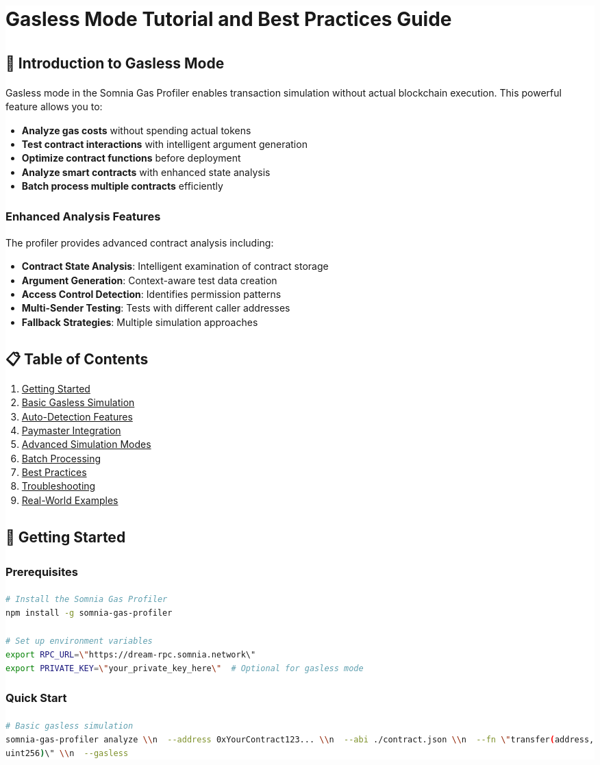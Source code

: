 # Gasless Mode Tutorial and Best Practices Guide

## 🚀 Introduction to Gasless Mode

Gasless mode in the Somnia Gas Profiler enables transaction simulation without actual blockchain execution. This powerful feature allows you to:

- **Analyze gas costs** without spending actual tokens
- **Test contract interactions** with intelligent argument generation
- **Optimize contract functions** before deployment
- **Analyze smart contracts** with enhanced state analysis
- **Batch process multiple contracts** efficiently

### Enhanced Analysis Features

The profiler provides advanced contract analysis including:
- **Contract State Analysis**: Intelligent examination of contract storage
- **Argument Generation**: Context-aware test data creation
- **Access Control Detection**: Identifies permission patterns
- **Multi-Sender Testing**: Tests with different caller addresses
- **Fallback Strategies**: Multiple simulation approaches

## 📋 Table of Contents

1. [Getting Started](#getting-started)
2. [Basic Gasless Simulation](#basic-gasless-simulation)
3. [Auto-Detection Features](#auto-detection-features)
4. [Paymaster Integration](#paymaster-integration)
5. [Advanced Simulation Modes](#advanced-simulation-modes)
6. [Batch Processing](#batch-processing)
7. [Best Practices](#best-practices)
8. [Troubleshooting](#troubleshooting)
9. [Real-World Examples](#real-world-examples)

## 🎯 Getting Started

### Prerequisites

```bash
# Install the Somnia Gas Profiler
npm install -g somnia-gas-profiler

# Set up environment variables
export RPC_URL=\"https://dream-rpc.somnia.network\"
export PRIVATE_KEY=\"your_private_key_here\"  # Optional for gasless mode
```

### Quick Start

```bash
# Basic gasless simulation
somnia-gas-profiler analyze \\n  --address 0xYourContract123... \\n  --abi ./contract.json \\n  --fn \"transfer(address,uint256)\" \\n  --gasless
```
